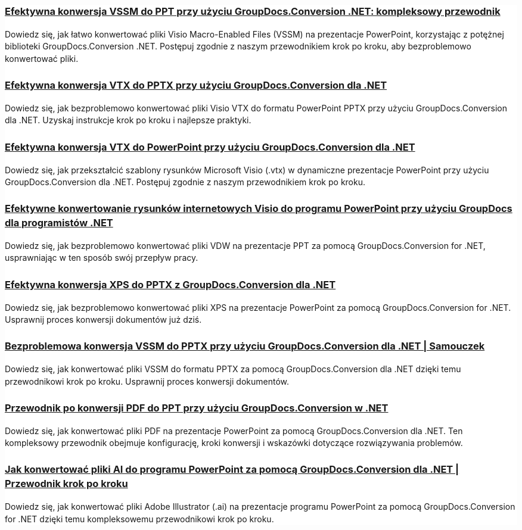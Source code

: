 ### [Efektywna konwersja VSSM do PPT przy użyciu GroupDocs.Conversion .NET: kompleksowy przewodnik](./convert-vssm-to-ppt-groupdocs-conversion-net/)
Dowiedz się, jak łatwo konwertować pliki Visio Macro-Enabled Files (VSSM) na prezentacje PowerPoint, korzystając z potężnej biblioteki GroupDocs.Conversion .NET. Postępuj zgodnie z naszym przewodnikiem krok po kroku, aby bezproblemowo konwertować pliki.

### [Efektywna konwersja VTX do PPTX przy użyciu GroupDocs.Conversion dla .NET](./convert-vtx-to-pptx-using-groupdocs-conversion-net/)
Dowiedz się, jak bezproblemowo konwertować pliki Visio VTX do formatu PowerPoint PPTX przy użyciu GroupDocs.Conversion dla .NET. Uzyskaj instrukcje krok po kroku i najlepsze praktyki.

### [Efektywna konwersja VTX do PowerPoint przy użyciu GroupDocs.Conversion dla .NET](./convert-vtx-to-powerpoint-groupdocs-dotnet/)
Dowiedz się, jak przekształcić szablony rysunków Microsoft Visio (.vtx) w dynamiczne prezentacje PowerPoint przy użyciu GroupDocs.Conversion dla .NET. Postępuj zgodnie z naszym przewodnikiem krok po kroku.

### [Efektywne konwertowanie rysunków internetowych Visio do programu PowerPoint przy użyciu GroupDocs dla programistów .NET](./convert-vdw-to-ppt-groupdocs-net/)
Dowiedz się, jak bezproblemowo konwertować pliki VDW na prezentacje PPT za pomocą GroupDocs.Conversion for .NET, usprawniając w ten sposób swój przepływ pracy.

### [Efektywna konwersja XPS do PPTX z GroupDocs.Conversion dla .NET](./convert-xps-to-pptx-groupdocs-dotnet/)
Dowiedz się, jak bezproblemowo konwertować pliki XPS na prezentacje PowerPoint za pomocą GroupDocs.Conversion for .NET. Usprawnij proces konwersji dokumentów już dziś.

### [Bezproblemowa konwersja VSSM do PPTX przy użyciu GroupDocs.Conversion dla .NET | Samouczek](./convert-vssm-files-to-pptx-groupdocs-net/)
Dowiedz się, jak konwertować pliki VSSM do formatu PPTX za pomocą GroupDocs.Conversion dla .NET dzięki temu przewodnikowi krok po kroku. Usprawnij proces konwersji dokumentów.

### [Przewodnik po konwersji PDF do PPT przy użyciu GroupDocs.Conversion w .NET](./convert-pdf-to-ppt-groupdocs-dotnet-guide/)
Dowiedz się, jak konwertować pliki PDF na prezentacje PowerPoint za pomocą GroupDocs.Conversion dla .NET. Ten kompleksowy przewodnik obejmuje konfigurację, kroki konwersji i wskazówki dotyczące rozwiązywania problemów.

### [Jak konwertować pliki AI do programu PowerPoint za pomocą GroupDocs.Conversion dla .NET | Przewodnik krok po kroku](./convert-ai-files-to-powerpoint-using-groupdocs-conversion-net/)
Dowiedz się, jak konwertować pliki Adobe Illustrator (.ai) na prezentacje programu PowerPoint za pomocą GroupDocs.Conversion for .NET dzięki temu kompleksowemu przewodnikowi krok po kroku.
